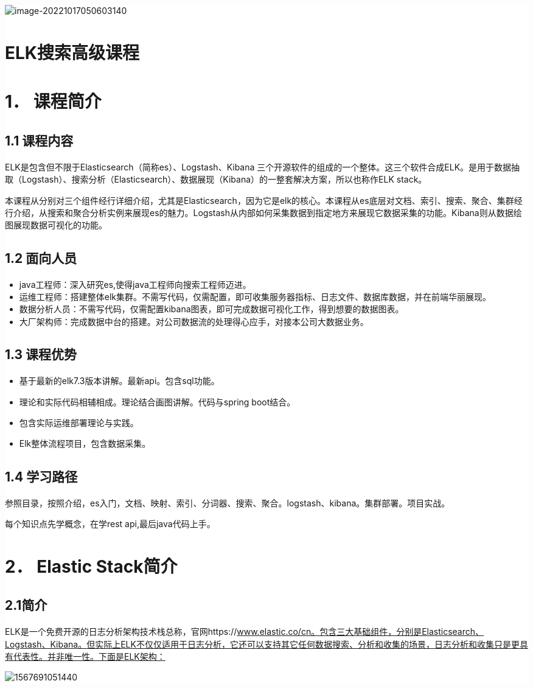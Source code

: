 

![image-20221017050603140](MD图片/ELK资料.assets/image-20221017050603140.png)





# 					ELK搜索高级课程

# 1． 课程简介

## 1.1 课程内容

ELK是包含但不限于Elasticsearch（简称es）、Logstash、Kibana 三个开源软件的组成的一个整体。这三个软件合成ELK。是用于数据抽取（Logstash）、搜索分析（Elasticsearch）、数据展现（Kibana）的一整套解决方案，所以也称作ELK stack。

本课程从分别对三个组件经行详细介绍，尤其是Elasticsearch，因为它是elk的核心。本课程从es底层对文档、索引、搜索、聚合、集群经行介绍，从搜索和聚合分析实例来展现es的魅力。Logstash从内部如何采集数据到指定地方来展现它数据采集的功能。Kibana则从数据绘图展现数据可视化的功能。

## 1.2 面向人员

-  java工程师：深入研究es,使得java工程师向搜索工程师迈进。
- 运维工程师：搭建整体elk集群。不需写代码，仅需配置，即可收集服务器指标、日志文件、数据库数据，并在前端华丽展现。
- 数据分析人员：不需写代码，仅需配置kibana图表，即可完成数据可视化工作，得到想要的数据图表。
- 大厂架构师：完成数据中台的搭建。对公司数据流的处理得心应手，对接本公司大数据业务。

## 1.3 课程优势

- 基于最新的elk7.3版本讲解。最新api。包含sql功能。

- 理论和实际代码相辅相成。理论结合画图讲解。代码与spring boot结合。

- 包含实际运维部署理论与实践。

- Elk整体流程项目，包含数据采集。

## 1.4 学习路径

参照目录，按照介绍，es入门，文档、映射、索引、分词器、搜索、聚合。logstash、kibana。集群部署。项目实战。

每个知识点先学概念，在学rest api,最后java代码上手。

# 2． Elastic Stack简介

## 2.1简介

ELK是一个免费开源的日志分析架构技术栈总称，官网https://www.elastic.co/cn。包含三大基础组件，分别是Elasticsearch、Logstash、Kibana。但实际上ELK不仅仅适用于日志分析，它还可以支持其它任何数据搜索、分析和收集的场景，日志分析和收集只是更具有代表性。并非唯一性。下面是ELK架构：

![1567691051440](:\MyCode\MD-Img\ELK\1567691051440.png)
